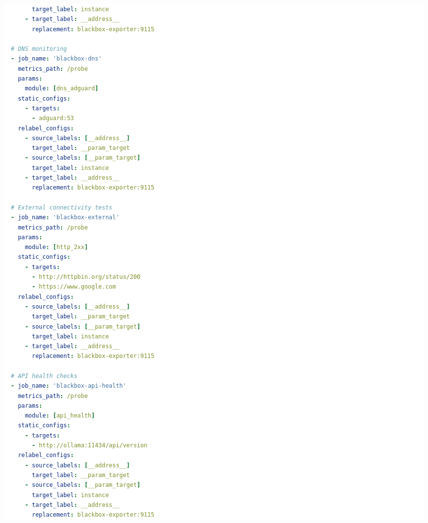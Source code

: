 ```yaml
        target_label: instance
      - target_label: __address__
        replacement: blackbox-exporter:9115

  # DNS monitoring
  - job_name: 'blackbox-dns'
    metrics_path: /probe
    params:
      module: [dns_adguard]
    static_configs:
      - targets:
        - adguard:53
    relabel_configs:
      - source_labels: [__address__]
        target_label: __param_target
      - source_labels: [__param_target]
        target_label: instance
      - target_label: __address__
        replacement: blackbox-exporter:9115

  # External connectivity tests
  - job_name: 'blackbox-external'
    metrics_path: /probe
    params:
      module: [http_2xx]
    static_configs:
      - targets:
        - http://httpbin.org/status/200
        - https://www.google.com
    relabel_configs:
      - source_labels: [__address__]
        target_label: __param_target
      - source_labels: [__param_target]
        target_label: instance
      - target_label: __address__
        replacement: blackbox-exporter:9115

  # API health checks
  - job_name: 'blackbox-api-health'
    metrics_path: /probe
    params:
      module: [api_health]
    static_configs:
      - targets:
        - http://ollama:11434/api/version
    relabel_configs:
      - source_labels: [__address__]
        target_label: __param_target
      - source_labels: [__param_target]
        target_label: instance
      - target_label: __address__
        replacement: blackbox-exporter:9115
```
